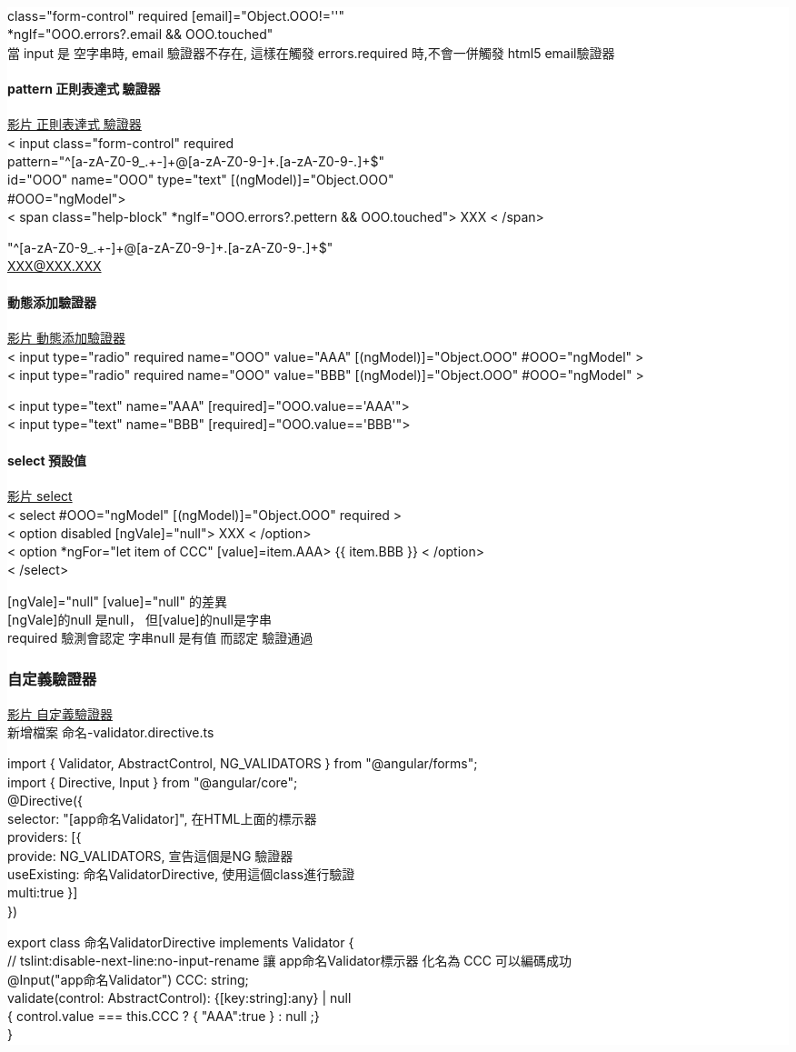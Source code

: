 class="form-control" required [email]="Object.OOO!=''"    
*ngIf="OOO.errors?.email && OOO.touched"  
當 input 是 空字串時, email 驗證器不存在, 這樣在觸發 errors.required 時,不會一併觸發 html5 email驗證器   
  
#### pattern 正則表達式 驗證器     
[影片 正則表達式 驗證器](https://www.youtube.com/watch?v=V8GVKAVkTVc&list=PL6n9fhu94yhXwcl3a6rIfAI7QmGYIkfK5&index=19&ab_channel=kudvenkatkudvenkat%E5%B7%B2%E9%A9%97%E8%AD%89)  
< input class="form-control" required   
pattern="^[a-zA-Z0-9_.+-]+@[a-zA-Z0-9-]+\.[a-zA-Z0-9-.]+$"  
       id="OOO" name="OOO" type="text" [(ngModel)]="Object.OOO"    
#OOO="ngModel">       
< span class="help-block" *ngIf="OOO.errors?.pettern && OOO.touched"> XXX < /span>  

"^[a-zA-Z0-9_.+-]+@[a-zA-Z0-9-]+\.[a-zA-Z0-9-.]+$"  
XXX@XXX.XXX   
  
#### 動態添加驗證器  
[影片 動態添加驗證器](https://www.youtube.com/watch?v=6QUkIS6vvEI&list=PL6n9fhu94yhXwcl3a6rIfAI7QmGYIkfK5&index=20&ab_channel=kudvenkatkudvenkat%E5%B7%B2%E9%A9%97%E8%AD%89)  
< input type="radio" required name="OOO" value="AAA" [(ngModel)]="Object.OOO" #OOO="ngModel" >   
< input type="radio" required name="OOO" value="BBB" [(ngModel)]="Object.OOO" #OOO="ngModel" >  
  
< input type="text" name="AAA" [required]="OOO.value=='AAA'">   
< input type="text" name="BBB" [required]="OOO.value=='BBB'">    
  
#### select 預設值  
[影片 select](https://www.youtube.com/watch?v=dyif1Xy9GY8&list=PL6n9fhu94yhXwcl3a6rIfAI7QmGYIkfK5&index=24&ab_channel=kudvenkatkudvenkat%E5%B7%B2%E9%A9%97%E8%AD%89)  
< select #OOO="ngModel" [(ngModel)]="Object.OOO" required >  
< option disabled [ngVale]="null"> XXX < /option>  
< option *ngFor="let item of CCC" [value]=item.AAA> {{ item.BBB }} < /option>  
< /select>  
  
[ngVale]="null" [value]="null" 的差異   
[ngVale]的null 是null， 但[value]的null是字串  
required 驗測會認定 字串null 是有值 而認定 驗證通過    

### 自定義驗證器 
[影片 自定義驗證器](https://www.youtube.com/watch?v=2AAUf32pKy8&list=PL6n9fhu94yhXwcl3a6rIfAI7QmGYIkfK5&index=25&ab_channel=kudvenkatkudvenkat%E5%B7%B2%E9%A9%97%E8%AD%89)  
新增檔案  命名-validator.directive.ts  

import { Validator, AbstractControl, NG_VALIDATORS } from "@angular/forms";  
import { Directive, Input } from "@angular/core";  
@Directive({  
  selector: "[app命名Validator]",  在HTML上面的標示器  
  providers: [{  
  provide: NG_VALIDATORS,  宣告這個是NG 驗證器  
  useExisting: 命名ValidatorDirective,  使用這個class進行驗證   
  multi:true  }]    
  })  
  
export class 命名ValidatorDirective implements Validator {   
  // tslint:disable-next-line:no-input-rename  讓 app命名Validator標示器 化名為 CCC 可以編碼成功  
  @Input("app命名Validator")  CCC: string;  
  validate(control: AbstractControl): {[key:string]:any} | null  
  { control.value === this.CCC ? { "AAA":true }  : null ;}  
  }  
